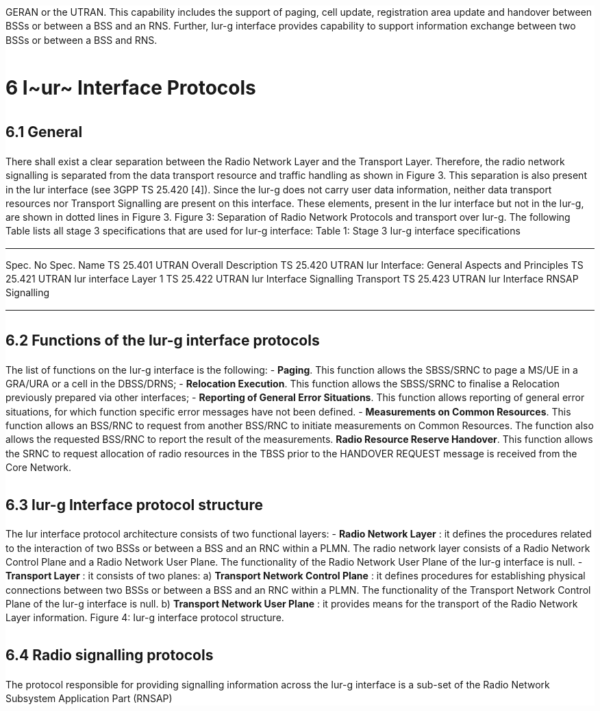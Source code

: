 GERAN or the UTRAN. This capability includes the support of paging, cell
update, registration area update and handover between BSSs or between a BSS
and an RNS. Further, Iur-g interface provides capability to support
information exchange between two BSSs or between a BSS and RNS.
# 6 I~ur~ Interface Protocols
## 6.1 General
There shall exist a clear separation between the Radio Network Layer and the
Transport Layer. Therefore, the radio network signalling is separated from the
data transport resource and traffic handling as shown in Figure 3. This
separation is also present in the Iur interface (see 3GPP TS 25.420 [4]).
Since the Iur-g does not carry user data information, neither data transport
resources nor Transport Signalling are present on this interface. These
elements, present in the Iur interface but not in the Iur-g, are shown in
dotted lines in Figure 3.
Figure 3: Separation of Radio Network Protocols and transport over Iur-g.
The following Table lists all stage 3 specifications that are used for Iur-g
interface:
Table 1: Stage 3 Iur-g interface specifications
* * *
Spec. No Spec. Name TS 25.401 UTRAN Overall Description TS 25.420 UTRAN Iur
Interface: General Aspects and Principles TS 25.421 UTRAN Iur interface Layer
1 TS 25.422 UTRAN Iur Interface Signalling Transport TS 25.423 UTRAN Iur
Interface RNSAP Signalling
* * *
## 6.2 Functions of the Iur-g interface protocols
The list of functions on the Iur-g interface is the following:
\- **Paging**. This function allows the SBSS/SRNC to page a MS/UE in a GRA/URA
or a cell in the DBSS/DRNS;
\- **Relocation Execution**. This function allows the SBSS/SRNC to finalise a
Relocation previously prepared via other interfaces;
\- **Reporting of General Error Situations**. This function allows reporting
of general error situations, for which function specific error messages have
not been defined.
\- **Measurements on Common Resources**. This function allows an BSS/RNC to
request from another BSS/RNC to initiate measurements on Common Resources. The
function also allows the requested BSS/RNC to report the result of the
measurements.
**Radio Resource Reserve Handover**. This function allows the SRNC to request
allocation of radio resources in the TBSS prior to the HANDOVER REQUEST
message is received from the Core Network.
## 6.3 Iur-g Interface protocol structure
The Iur interface protocol architecture consists of two functional layers:
\- **Radio Network Layer** : it defines the procedures related to the
interaction of two BSSs or between a BSS and an RNC within a PLMN. The radio
network layer consists of a Radio Network Control Plane and a Radio Network
User Plane. The functionality of the Radio Network User Plane of the Iur-g
interface is null.
\- **Transport Layer** : it consists of two planes:
a) **Transport Network Control Plane** : it defines procedures for
establishing physical connections between two BSSs or between a BSS and an RNC
within a PLMN. The functionality of the Transport Network Control Plane of the
Iur-g interface is null.
b) **Transport Network User Plane** : it provides means for the transport of
the Radio Network Layer information.
Figure 4: Iur-g interface protocol structure.
## 6.4 Radio signalling protocols
The protocol responsible for providing signalling information across the Iur-g
interface is a sub-set of the Radio Network Subsystem Application Part (RNSAP)